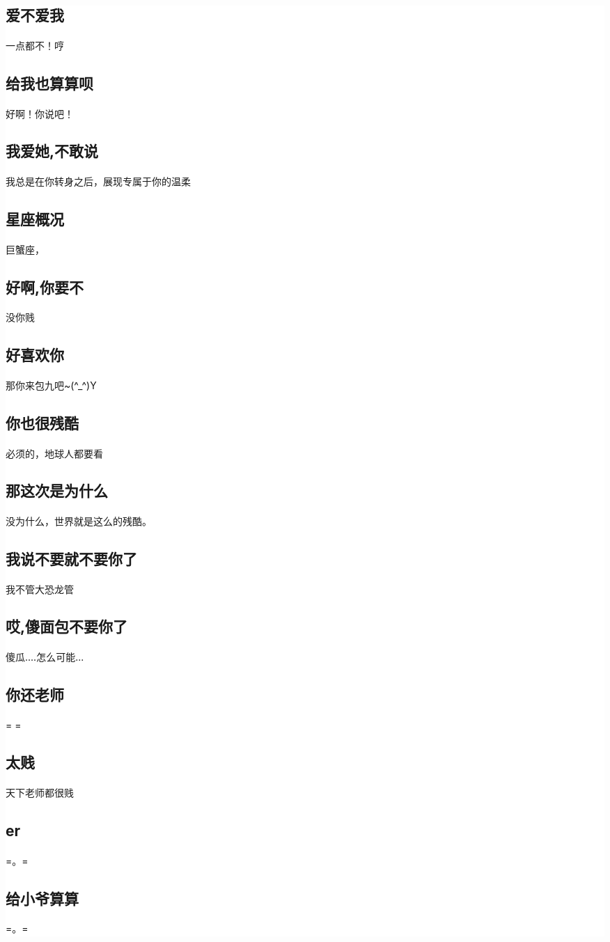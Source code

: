 ## 爱不爱我
一点都不！哼

## 给我也算算呗
好啊！你说吧！

## 我爱她,不敢说
我总是在你转身之后，展现专属于你的温柔

## 星座概况
巨蟹座，

## 好啊,你要不
没你贱

## 好喜欢你
那你来包九吧~(^_^)Y

## 你也很残酷
必须的，地球人都要看

## 那这次是为什么
没为什么，世界就是这么的残酷。

## 我说不要就不要你了
我不管大恐龙管

## 哎,傻面包不要你了
傻瓜....怎么可能...

## 你还老师
= =

## 太贱
天下老师都很贱

## er
=。=

## 给小爷算算
=。=
